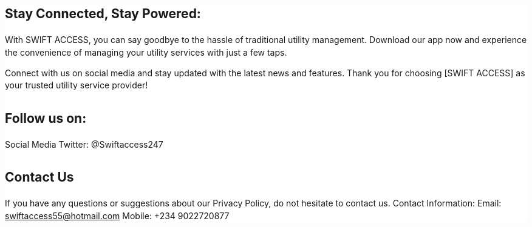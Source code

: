 ## Stay Connected, Stay Powered:
With SWIFT ACCESS, you can say goodbye to the hassle of traditional utility management. Download our app now and experience the convenience of managing your utility services with just a few taps.

Connect with us on social media and stay updated with the latest news and features. Thank you for choosing [SWIFT ACCESS] as your trusted utility service provider!

## Follow us on:

Social Media
Twitter: @Swiftaccess247

## Contact Us
If you have any questions or suggestions about our Privacy Policy, do not hesitate to contact us.
Contact Information:
Email: swiftaccess55@hotmail.com
Mobile: +234 9022720877
